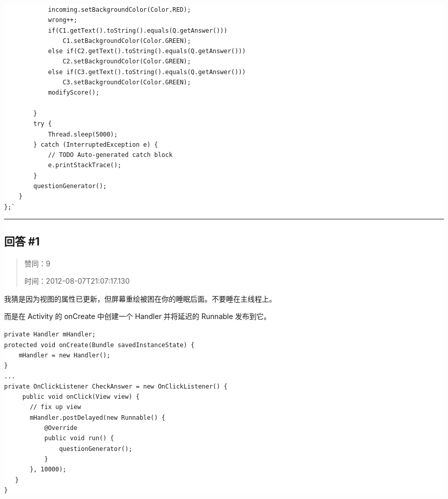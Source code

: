 ```
            incoming.setBackgroundColor(Color.RED);
            wrong++;
            if(C1.getText().toString().equals(Q.getAnswer()))
                C1.setBackgroundColor(Color.GREEN);
            else if(C2.getText().toString().equals(Q.getAnswer()))
                C2.setBackgroundColor(Color.GREEN);
            else if(C3.getText().toString().equals(Q.getAnswer()))
                C3.setBackgroundColor(Color.GREEN);
            modifyScore();

        }
        try {
            Thread.sleep(5000);
        } catch (InterruptedException e) {
            // TODO Auto-generated catch block
            e.printStackTrace();
        }
        questionGenerator();
    }
};` 
```

* * *

## 回答 #1

> 赞同：9
> 
> 时间：2012-08-07T21:07:17.130

我猜是因为视图的属性已更新，但屏幕重绘被困在你的睡眠后面。不要睡在主线程上。

而是在 Activity 的 onCreate 中创建一个 Handler 并将延迟的 Runnable 发布到它。

```
private Handler mHandler;
protected void onCreate(Bundle savedInstanceState) {
    mHandler = new Handler();
}
...
private OnClickListener CheckAnswer = new OnClickListener() {
     public void onClick(View view) {
       // fix up view
       mHandler.postDelayed(new Runnable() {
           @Override
           public void run() {
               questionGenerator();
           }
       }, 10000);
   }
} 
```
